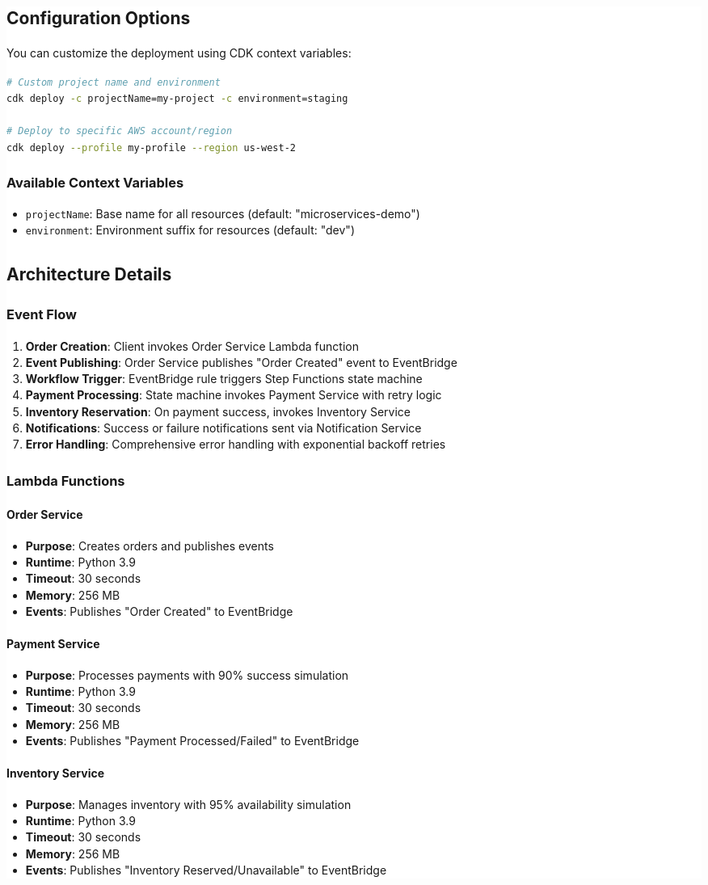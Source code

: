 ## Configuration Options

You can customize the deployment using CDK context variables:

```bash
# Custom project name and environment
cdk deploy -c projectName=my-project -c environment=staging

# Deploy to specific AWS account/region
cdk deploy --profile my-profile --region us-west-2
```

### Available Context Variables

- `projectName`: Base name for all resources (default: "microservices-demo")
- `environment`: Environment suffix for resources (default: "dev")

## Architecture Details

### Event Flow

1. **Order Creation**: Client invokes Order Service Lambda function
2. **Event Publishing**: Order Service publishes "Order Created" event to EventBridge
3. **Workflow Trigger**: EventBridge rule triggers Step Functions state machine
4. **Payment Processing**: State machine invokes Payment Service with retry logic
5. **Inventory Reservation**: On payment success, invokes Inventory Service
6. **Notifications**: Success or failure notifications sent via Notification Service
7. **Error Handling**: Comprehensive error handling with exponential backoff retries

### Lambda Functions

#### Order Service
- **Purpose**: Creates orders and publishes events
- **Runtime**: Python 3.9
- **Timeout**: 30 seconds
- **Memory**: 256 MB
- **Events**: Publishes "Order Created" to EventBridge

#### Payment Service
- **Purpose**: Processes payments with 90% success simulation
- **Runtime**: Python 3.9
- **Timeout**: 30 seconds
- **Memory**: 256 MB
- **Events**: Publishes "Payment Processed/Failed" to EventBridge

#### Inventory Service
- **Purpose**: Manages inventory with 95% availability simulation
- **Runtime**: Python 3.9
- **Timeout**: 30 seconds
- **Memory**: 256 MB
- **Events**: Publishes "Inventory Reserved/Unavailable" to EventBridge
